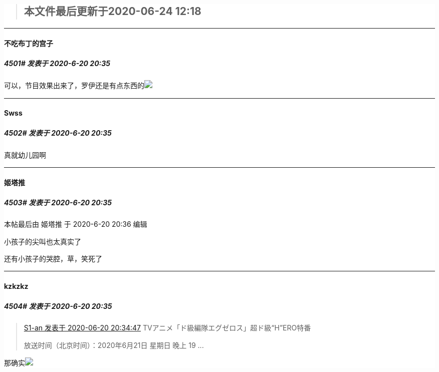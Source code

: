 > ## **本文件最后更新于2020-06-24 12:18** 



-----

####  不吃布丁的宫子  
##### 4501#       发表于 2020-6-20 20:35




可以，节目效果出来了，罗伊还是有点东西的<img src="https://static.saraba1st.com/image/smiley/face2017/067.png" referrerpolicy="no-referrer">







-----

####  Swss  
##### 4502#       发表于 2020-6-20 20:35




真就幼儿园啊







-----

####  姬塔推  
##### 4503#       发表于 2020-6-20 20:35



 本帖最后由 姬塔推 于 2020-6-20 20:36 编辑 

小孩子的尖叫也太真实了

还有小孩子的哭腔，草，笑死了







-----

####  kzkzkz  
##### 4504#       发表于 2020-6-20 20:35



<blockquote><a href="httphttps://bbs.saraba1st.com/2b/forum.php?mod=redirect&amp;goto=findpost&amp;pid=47880118&amp;ptid=1942338" target="_blank">S1-an 发表于 2020-06-20 20:34:47</a>
TVアニメ「ド級編隊エグゼロス」超ド級“H”ERO特番


放送时间（北京时间）：2020年6月21日 星期日 晚上 19 ...</blockquote>那确实<img src="https://static.saraba1st.com/image/smiley/face2017/067.png" referrerpolicy="no-referrer">
